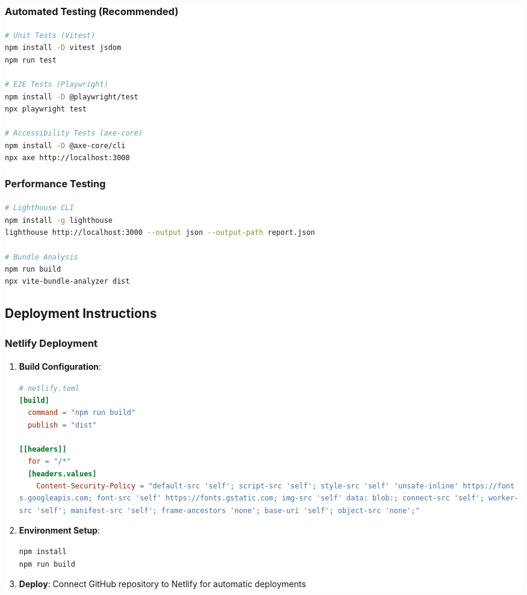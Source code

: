 ### Automated Testing (Recommended)
```bash
# Unit Tests (Vitest)
npm install -D vitest jsdom
npm run test

# E2E Tests (Playwright)
npm install -D @playwright/test
npx playwright test

# Accessibility Tests (axe-core)
npm install -D @axe-core/cli
npx axe http://localhost:3000
```

### Performance Testing
```bash
# Lighthouse CLI
npm install -g lighthouse
lighthouse http://localhost:3000 --output json --output-path report.json

# Bundle Analysis
npm run build
npx vite-bundle-analyzer dist
```

## Deployment Instructions

### Netlify Deployment
1. **Build Configuration**:
   ```toml
   # netlify.toml
   [build]
     command = "npm run build"
     publish = "dist"
   
   [[headers]]
     for = "/*"
     [headers.values]
       Content-Security-Policy = "default-src 'self'; script-src 'self'; style-src 'self' 'unsafe-inline' https://fonts.googleapis.com; font-src 'self' https://fonts.gstatic.com; img-src 'self' data: blob:; connect-src 'self'; worker-src 'self'; manifest-src 'self'; frame-ancestors 'none'; base-uri 'self'; object-src 'none';"
   ```

2. **Environment Setup**:
   ```bash
   npm install
   npm run build
   ```

3. **Deploy**: Connect GitHub repository to Netlify for automatic deployments

